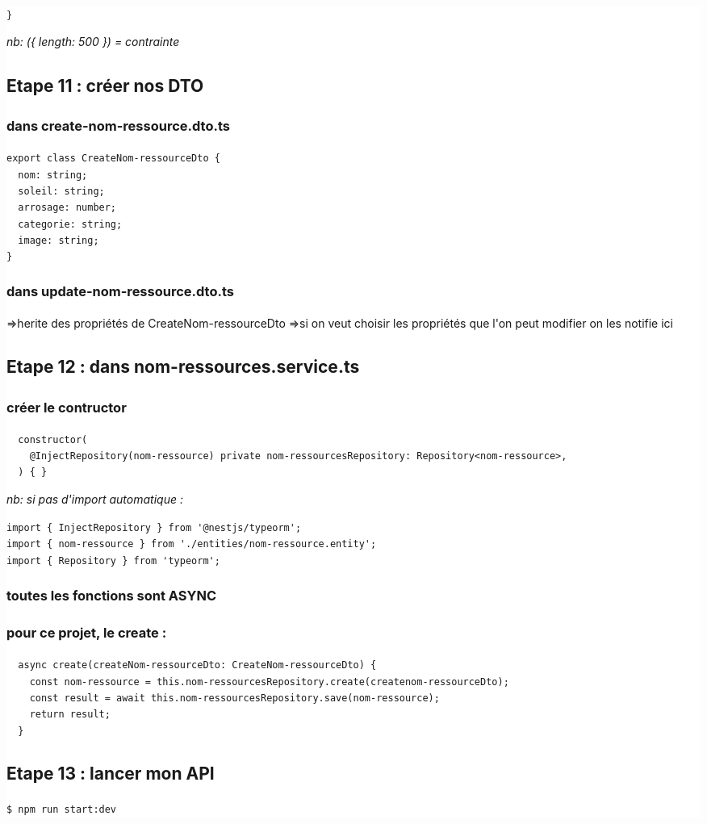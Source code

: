 ```
}
```

_nb: ({ length: 500 }) = contrainte_

## Etape 11 : créer nos DTO
### dans create-nom-ressource.dto.ts
```
export class CreateNom-ressourceDto {
  nom: string;
  soleil: string;
  arrosage: number;
  categorie: string;
  image: string;
}
```

### dans update-nom-ressource.dto.ts
=>herite des propriétés de CreateNom-ressourceDto
=>si on veut choisir les propriétés que l'on peut modifier on les notifie ici

## Etape 12 : dans nom-ressources.service.ts
###  créer le contructor
```
  constructor(
    @InjectRepository(nom-ressource) private nom-ressourcesRepository: Repository<nom-ressource>,
  ) { }
```

_nb: si pas d'import automatique :_
```
import { InjectRepository } from '@nestjs/typeorm';
import { nom-ressource } from './entities/nom-ressource.entity';
import { Repository } from 'typeorm';
```

### toutes les fonctions sont ASYNC

###  pour ce projet, le create :
```
  async create(createNom-ressourceDto: CreateNom-ressourceDto) {
    const nom-ressource = this.nom-ressourcesRepository.create(createnom-ressourceDto);
    const result = await this.nom-ressourcesRepository.save(nom-ressource);
    return result;
  }
```

## Etape 13 : lancer mon API
```bash
$ npm run start:dev
```
